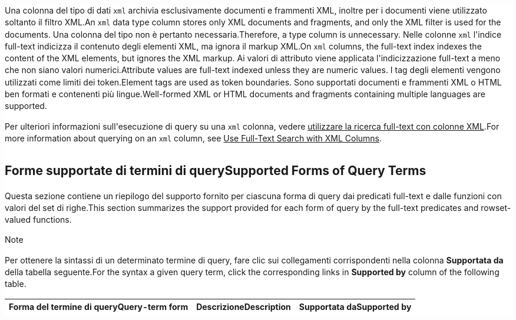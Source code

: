 <span data-ttu-id="4b1fb-214">Una colonna del tipo di dati `xml` archivia esclusivamente documenti e frammenti XML, inoltre per i documenti viene utilizzato soltanto il filtro XML.</span><span class="sxs-lookup"><span data-stu-id="4b1fb-214">An `xml` data type column stores only XML documents and fragments, and only the XML filter is used for the documents.</span></span> <span data-ttu-id="4b1fb-215">Una colonna del tipo non è pertanto necessaria.</span><span class="sxs-lookup"><span data-stu-id="4b1fb-215">Therefore, a type column is unnecessary.</span></span> <span data-ttu-id="4b1fb-216">Nelle colonne `xml` l'indice full-text indicizza il contenuto degli elementi XML, ma ignora il markup XML.</span><span class="sxs-lookup"><span data-stu-id="4b1fb-216">On `xml` columns, the full-text index indexes the content of the XML elements, but ignores the XML markup.</span></span> <span data-ttu-id="4b1fb-217">Ai valori di attributo viene applicata l'indicizzazione full-text a meno che non siano valori numerici.</span><span class="sxs-lookup"><span data-stu-id="4b1fb-217">Attribute values are full-text indexed unless they are numeric values.</span></span> <span data-ttu-id="4b1fb-218">I tag degli elementi vengono utilizzati come limiti dei token.</span><span class="sxs-lookup"><span data-stu-id="4b1fb-218">Element tags are used as token boundaries.</span></span> <span data-ttu-id="4b1fb-219">Sono supportati documenti e frammenti XML o HTML ben formati e contenenti più lingue.</span><span class="sxs-lookup"><span data-stu-id="4b1fb-219">Well-formed XML or HTML documents and fragments containing multiple languages are supported.</span></span>  
  
 <span data-ttu-id="4b1fb-220">Per ulteriori informazioni sull'esecuzione di query su una `xml` colonna, vedere [utilizzare la ricerca full-text con colonne XML](../xml/use-full-text-search-with-xml-columns.md).</span><span class="sxs-lookup"><span data-stu-id="4b1fb-220">For more information about querying on an `xml` column, see [Use Full-Text Search with XML Columns](../xml/use-full-text-search-with-xml-columns.md).</span></span>  
  
 
  
##  <a name="supported-forms-of-query-terms"></a><a name="supported"></a><span data-ttu-id="4b1fb-221">Forme supportate di termini di query</span><span class="sxs-lookup"><span data-stu-id="4b1fb-221">Supported Forms of Query Terms</span></span>  
 <span data-ttu-id="4b1fb-222">Questa sezione contiene un riepilogo del supporto fornito per ciascuna forma di query dai predicati full-text e dalle funzioni con valori del set di righe.</span><span class="sxs-lookup"><span data-stu-id="4b1fb-222">This section summarizes the support provided for each form of query by the full-text predicates and rowset-valued functions.</span></span>  
  
> [!NOTE]  
>  <span data-ttu-id="4b1fb-223">Per ottenere la sintassi di un determinato termine di query, fare clic sui collegamenti corrispondenti nella colonna **Supportata da** della tabella seguente.</span><span class="sxs-lookup"><span data-stu-id="4b1fb-223">For the syntax a given query term, click the corresponding links in **Supported by** column of the following table.</span></span>  
  
|<span data-ttu-id="4b1fb-224">Forma del termine di query</span><span class="sxs-lookup"><span data-stu-id="4b1fb-224">Query-term form</span></span>|<span data-ttu-id="4b1fb-225">Descrizione</span><span class="sxs-lookup"><span data-stu-id="4b1fb-225">Description</span></span>|<span data-ttu-id="4b1fb-226">Supportata da</span><span class="sxs-lookup"><span data-stu-id="4b1fb-226">Supported by</span></span>|  
|----------------------|-----------------|------------------|  